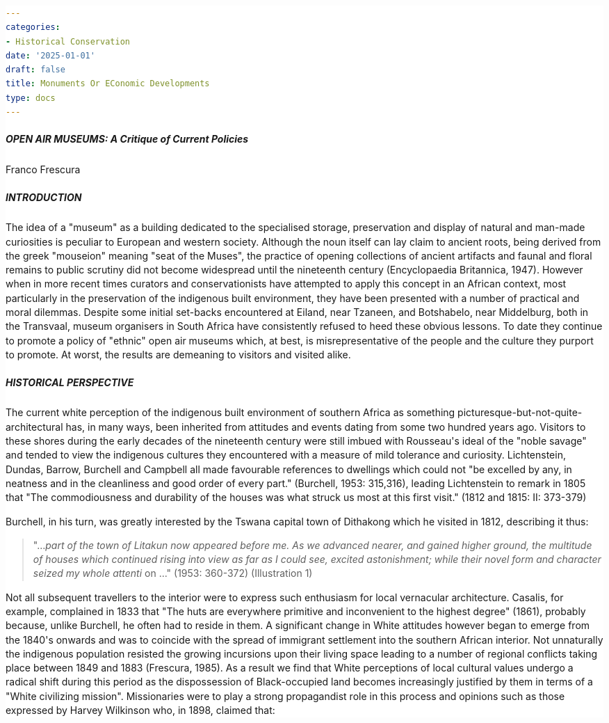 ```yaml
---
categories:
- Historical Conservation
date: '2025-01-01'
draft: false
title: Monuments Or EConomic Developments
type: docs
---
```


##### OPEN AIR MUSEUMS: A Critique of Current Policies

Franco Frescura

##### INTRODUCTION

The idea of a "museum" as a building dedicated to the specialised storage, preservation and display of natural and man-made curiosities is peculiar to European and western society. Although the noun itself can lay claim to ancient roots, being derived from the greek "mouseion" meaning "seat of the Muses", the practice of opening collections of ancient artifacts and faunal and floral remains to public scrutiny did not become widespread until the nineteenth century (Encyclopaedia Britannica, 1947). However when in more recent times curators and conservationists have attempted to apply this concept in an African context, most particularly in the preservation of the indigenous built environment, they have been presented with a number of practical and moral dilemmas. Despite some initial set-backs encountered at Eiland, near Tzaneen, and Botshabelo, near Middelburg, both in the Transvaal, museum organisers in South Africa have consistently refused to heed these obvious lessons. To date they continue to promote a policy of "ethnic" open air museums which, at best, is misrepresentative of the people and the culture they purport to promote. At worst, the results are demeaning to visitors and visited alike.

##### HISTORICAL PERSPECTIVE

The current white perception of the indigenous built environment of southern Africa as something picturesque-but-not-quite-architectural has, in many ways, been inherited from attitudes and events dating from some two hundred years ago. Visitors to these shores during the early decades of the nineteenth century were still imbued with Rousseau's ideal of the "noble savage" and tended to view the indigenous cultures they encountered with a measure of mild tolerance and curiosity. Lichtenstein, Dundas, Barrow, Burchell and Campbell all made favourable references to dwellings which could not "be excelled by any, in neatness and in the cleanliness and good order of every part." (Burchell, 1953: 315,316), leading Lichtenstein to remark in 1805 that "The commodiousness and durability of the houses was what struck us most at this first visit." (1812 and 1815: II: 373-379)

Burchell, in his turn, was greatly interested by the Tswana capital town of Dithakong which he visited in 1812, describing it thus:

> "..._part of the town of Litakun now appeared before me. As we advanced nearer, and gained higher ground, the multitude of houses which continued rising into view as far as I could see, excited astonishment; while their novel form and character seized my whole attenti_ on ..." (1953: 360-372) (Illustration 1)

Not all subsequent travellers to the interior were to express such enthusiasm for local vernacular architecture. Casalis, for example, complained in 1833 that "The huts are everywhere primitive and inconvenient to the highest degree" (1861), probably because, unlike Burchell, he often had to reside in them. A significant change in White attitudes however began to emerge from the 1840's onwards and was to coincide with the spread of immigrant settlement into the southern African interior. Not unnaturally the indigenous population resisted the growing incursions upon their living space leading to a number of regional conflicts taking place between 1849 and 1883 (Frescura, 1985). As a result we find that White perceptions of local cultural values undergo a radical shift during this period as the dispossession of Black-occupied land becomes increasingly justified by them in terms of a "White civilizing mission". Missionaries were to play a strong propagandist role in this process and opinions such as those expressed by Harvey Wilkinson who, in 1898, claimed that:
